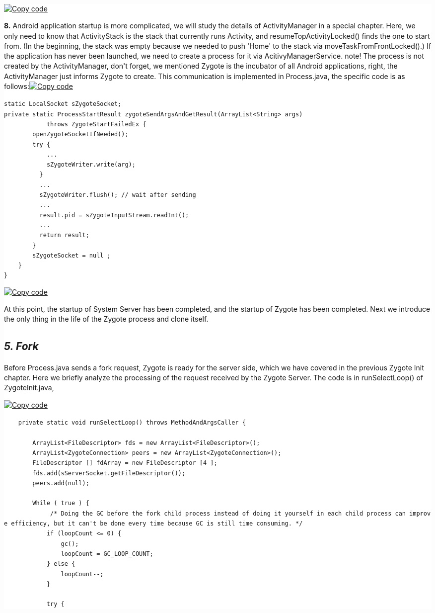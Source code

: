 [![Copy code](http://common.cnblogs.com/images/copycode.gif)](javascript:void%280%29;)

**8.**  Android application startup is more complicated, we will study the details of ActivityManager in a special chapter. Here, we only need to know that ActivityStack is the stack that currently runs Activity, and resumeTopActivityLocked\(\) finds the one to start from. \(In the beginning, the stack was empty because we needed to push 'Home' to the stack via moveTaskFromFrontLocked\(\).\) If the application has never been launched, we need to create a process for it via AcitivyManagerService. note! The process is not created by the ActivityManager, don't forget, we mentioned Zygote is the incubator of all Android applications, right, the ActivityManager just informs Zygote to create. This communication is implemented in Process.java, the specific code is as follows:[![Copy code](http://common.cnblogs.com/images/copycode.gif)](javascript:void%280%29;)

```text
static LocalSocket sZygoteSocket;
private static ProcessStartResult zygoteSendArgsAndGetResult(ArrayList<String> args)
            throws ZygoteStartFailedEx {
        openZygoteSocketIfNeeded();
        try {
            ...
            sZygoteWriter.write(arg);
          }
          ...
          sZygoteWriter.flush(); // wait after sending 
          ...
          result.pid = sZygoteInputStream.readInt();
          ...
          return result;
        } 
        sZygoteSocket = null ;
    }
}
```

[![Copy code](http://common.cnblogs.com/images/copycode.gif)](javascript:void%280%29;)

At this point, the startup of System Server has been completed, and the startup of Zygote has been completed. Next we introduce the only thing in the life of the Zygote process and clone itself.

## _5. Fork_  

 Before Process.java sends a fork request, Zygote is ready for the server side, which we have covered in the previous Zygote Init chapter. Here we briefly analyze the processing of the request received by the Zygote Server. The code is in runSelectLoop\(\) of ZygoteInit.java,

 [![Copy code](http://common.cnblogs.com/images/copycode.gif)](javascript:void%280%29;)

```text
    private static void runSelectLoop() throws MethodAndArgsCaller {

        ArrayList<FileDescriptor> fds = new ArrayList<FileDescriptor>();
        ArrayList<ZygoteConnection> peers = new ArrayList<ZygoteConnection>();
        FileDescriptor [] fdArray = new FileDescriptor [4 ];
        fds.add(sServerSocket.getFileDescriptor());
        peers.add(null);

        While ( true ) {
             /* Doing the GC before the fork child process instead of doing it yourself in each child process can improve efficiency, but it can't be done every time because GC is still time consuming. */
            if (loopCount <= 0) {
                gc();
                loopCount = GC_LOOP_COUNT;
            } else {
                loopCount--;
            }

            try {
```